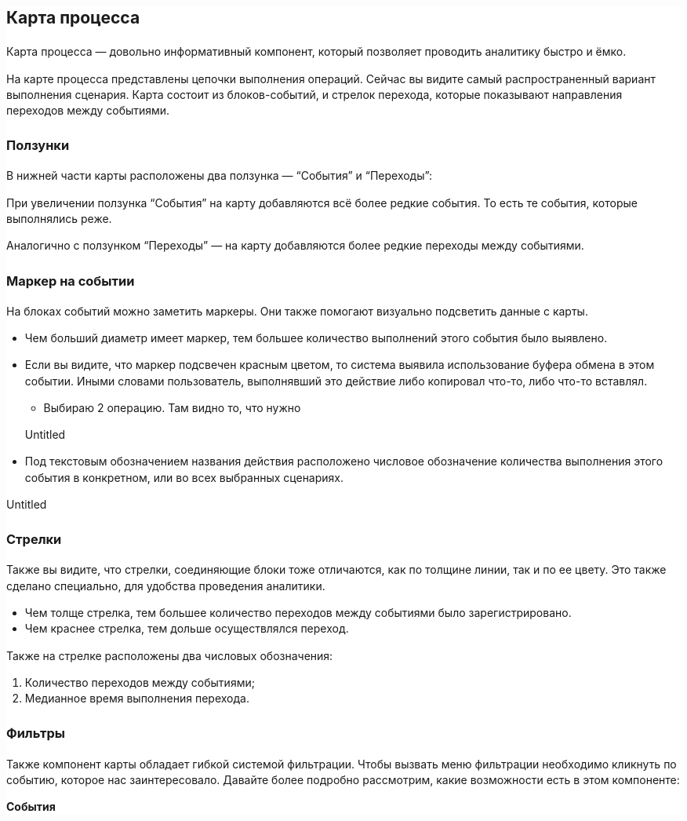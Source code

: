 ## Карта процесса

Карта процесса — довольно информативный компонент, который позволяет проводить аналитику быстро и ёмко.

На карте процесса представлены цепочки выполнения операций. Сейчас вы видите самый распространенный вариант выполнения сценария. Карта состоит из блоков-событий, и стрелок перехода, которые показывают направления переходов между событиями.

### Ползунки

В нижней части карты расположены два ползунка — “События” и “Переходы”:

При увеличении ползунка “События” на карту добавляются всё более редкие события. То есть те события, которые выполнялись реже.

Аналогично с ползунком “Переходы” — на карту добавляются более редкие переходы между событиями.

### Маркер на событии

На блоках событий можно заметить маркеры. Они также помогают визуально подсветить данные с карты.

- Чем больший диаметр имеет маркер, тем большее количество выполнений этого события было выявлено.
- Если вы видите, что маркер подсвечен красным цветом, то система выявила использование буфера обмена в этом событии. Иными словами пользователь, выполнявший это действие либо копировал что-то, либо что-то вставлял.
    
    - Выбираю 2 операцию. Там видно то, что нужно
    
    Untitled
    
- Под текстовым обозначением названия действия расположено числовое обозначение количества выполнения этого события в конкретном, или во всех выбранных сценариях.

Untitled

### Стрелки

Также вы видите, что стрелки, соединяющие блоки тоже отличаются, как по толщине линии, так и по ее цвету. Это также сделано специально, для удобства проведения аналитики.

- Чем толще стрелка, тем большее количество переходов между событиями было зарегистрировано.
- Чем краснее стрелка, тем дольше осуществлялся переход.

Также на стрелке расположены два числовых обозначения:

1. Количество переходов между событиями;
2. Медианное время выполнения перехода.

### Фильтры

Также компонент карты обладает гибкой системой фильтрации. Чтобы вызвать меню фильтрации необходимо кликнуть по событию, которое нас заинтересовало. Давайте более подробно рассмотрим, какие возможности есть в этом компоненте:

**События**
